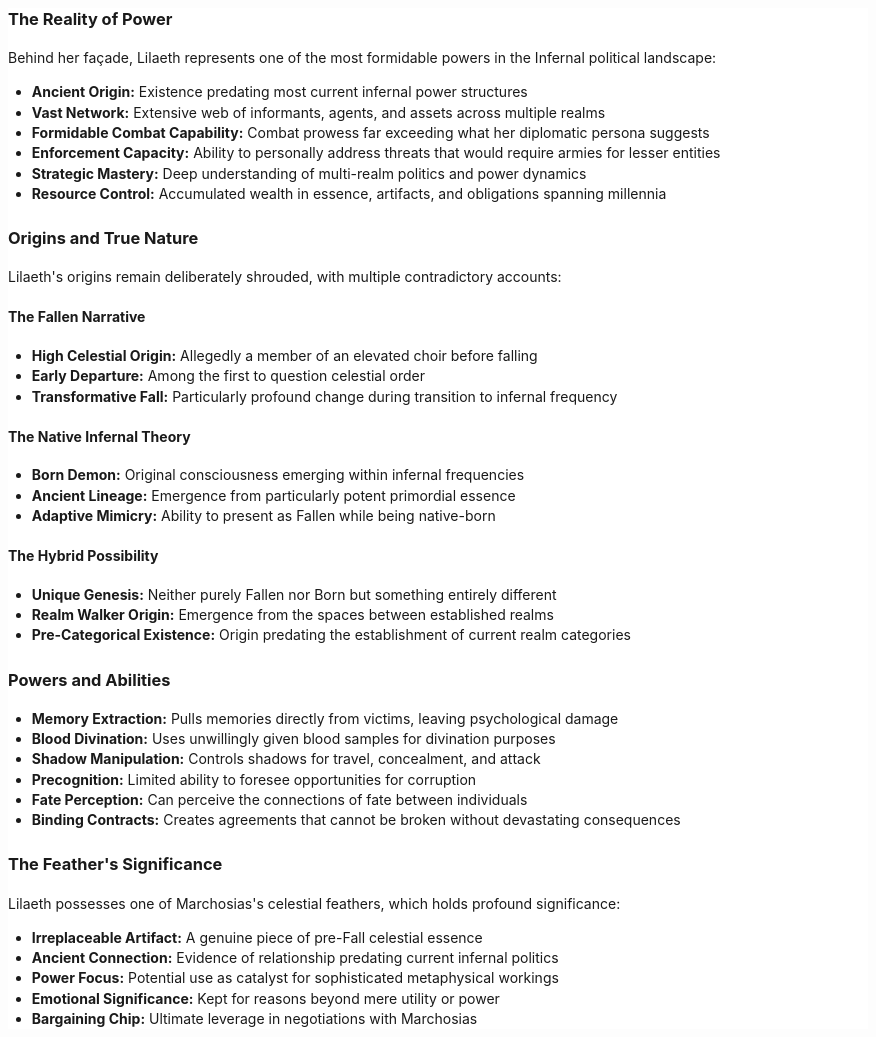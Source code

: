 ### The Reality of Power

Behind her façade, Lilaeth represents one of the most formidable powers in the Infernal political landscape:

- **Ancient Origin:** Existence predating most current infernal power structures
- **Vast Network:** Extensive web of informants, agents, and assets across multiple realms
- **Formidable Combat Capability:** Combat prowess far exceeding what her diplomatic persona suggests
- **Enforcement Capacity:** Ability to personally address threats that would require armies for lesser entities
- **Strategic Mastery:** Deep understanding of multi-realm politics and power dynamics
- **Resource Control:** Accumulated wealth in essence, artifacts, and obligations spanning millennia

### Origins and True Nature

Lilaeth's origins remain deliberately shrouded, with multiple contradictory accounts:

#### The Fallen Narrative

- **High Celestial Origin:** Allegedly a member of an elevated choir before falling
- **Early Departure:** Among the first to question celestial order
- **Transformative Fall:** Particularly profound change during transition to infernal frequency

#### The Native Infernal Theory

- **Born Demon:** Original consciousness emerging within infernal frequencies
- **Ancient Lineage:** Emergence from particularly potent primordial essence
- **Adaptive Mimicry:** Ability to present as Fallen while being native-born

#### The Hybrid Possibility

- **Unique Genesis:** Neither purely Fallen nor Born but something entirely different
- **Realm Walker Origin:** Emergence from the spaces between established realms
- **Pre-Categorical Existence:** Origin predating the establishment of current realm categories

### Powers and Abilities

- **Memory Extraction:** Pulls memories directly from victims, leaving psychological damage
- **Blood Divination:** Uses unwillingly given blood samples for divination purposes
- **Shadow Manipulation:** Controls shadows for travel, concealment, and attack
- **Precognition:** Limited ability to foresee opportunities for corruption
- **Fate Perception:** Can perceive the connections of fate between individuals
- **Binding Contracts:** Creates agreements that cannot be broken without devastating consequences

### The Feather's Significance

Lilaeth possesses one of Marchosias's celestial feathers, which holds profound significance:

- **Irreplaceable Artifact:** A genuine piece of pre-Fall celestial essence
- **Ancient Connection:** Evidence of relationship predating current infernal politics
- **Power Focus:** Potential use as catalyst for sophisticated metaphysical workings
- **Emotional Significance:** Kept for reasons beyond mere utility or power
- **Bargaining Chip:** Ultimate leverage in negotiations with Marchosias
